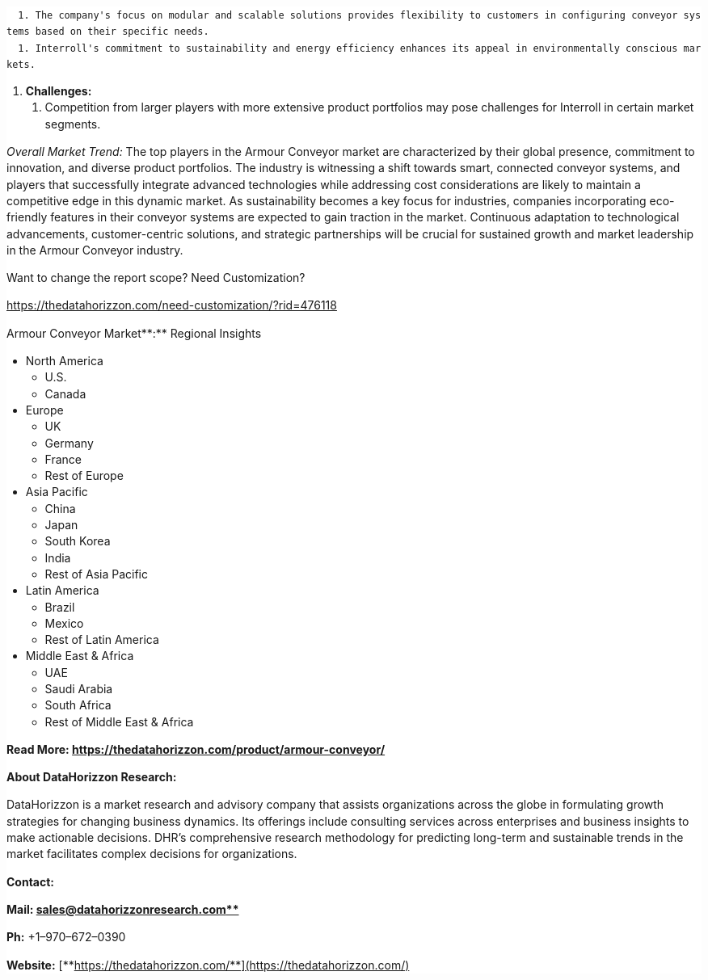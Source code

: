       1. The company's focus on modular and scalable solutions provides flexibility to customers in configuring conveyor systems based on their specific needs.
      1. Interroll's commitment to sustainability and energy efficiency enhances its appeal in environmentally conscious markets.
   1. **Challenges:**
      1. Competition from larger players with more extensive product portfolios may pose challenges for Interroll in certain market segments.

*Overall Market Trend:* The top players in the Armour Conveyor market are characterized by their global presence, commitment to innovation, and diverse product portfolios. The industry is witnessing a shift towards smart, connected conveyor systems, and players that successfully integrate advanced technologies while addressing cost considerations are likely to maintain a competitive edge in this dynamic market. As sustainability becomes a key focus for industries, companies incorporating eco-friendly features in their conveyor systems are expected to gain traction in the market. Continuous adaptation to technological advancements, customer-centric solutions, and strategic partnerships will be crucial for sustained growth and market leadership in the Armour Conveyor industry.

Want to change the report scope? Need Customization?

<https://thedatahorizzon.com/need-customization/?rid=476118>

Armour Conveyor Market**:** Regional Insights

- North America
  - U.S.
  - Canada
- Europe
  - UK
  - Germany
  - France
  - Rest of Europe
- Asia Pacific
  - China
  - Japan
  - South Korea
  - India
  - Rest of Asia Pacific
- Latin America
  - Brazil
  - Mexico
  - Rest of Latin America
- Middle East & Africa
  - UAE
  - Saudi Arabia
  - South Africa
  - Rest of Middle East & Africa

**Read More: https://thedatahorizzon.com/product/armour-conveyor/**

**About DataHorizzon Research:**

DataHorizzon is a market research and advisory company that assists organizations across the globe in formulating growth strategies for changing business dynamics. Its offerings include consulting services across enterprises and business insights to make actionable decisions. DHR’s comprehensive research methodology for predicting long-term and sustainable trends in the market facilitates complex decisions for organizations.

**Contact:**

**Mail: [sales@datahorizzonresearch.com**](mailto:sales@datahorizzonresearch.com)**

**Ph:** +1–970–672–0390

**Website:** [**https://thedatahorizzon.com/**](https://thedatahorizzon.com/)


